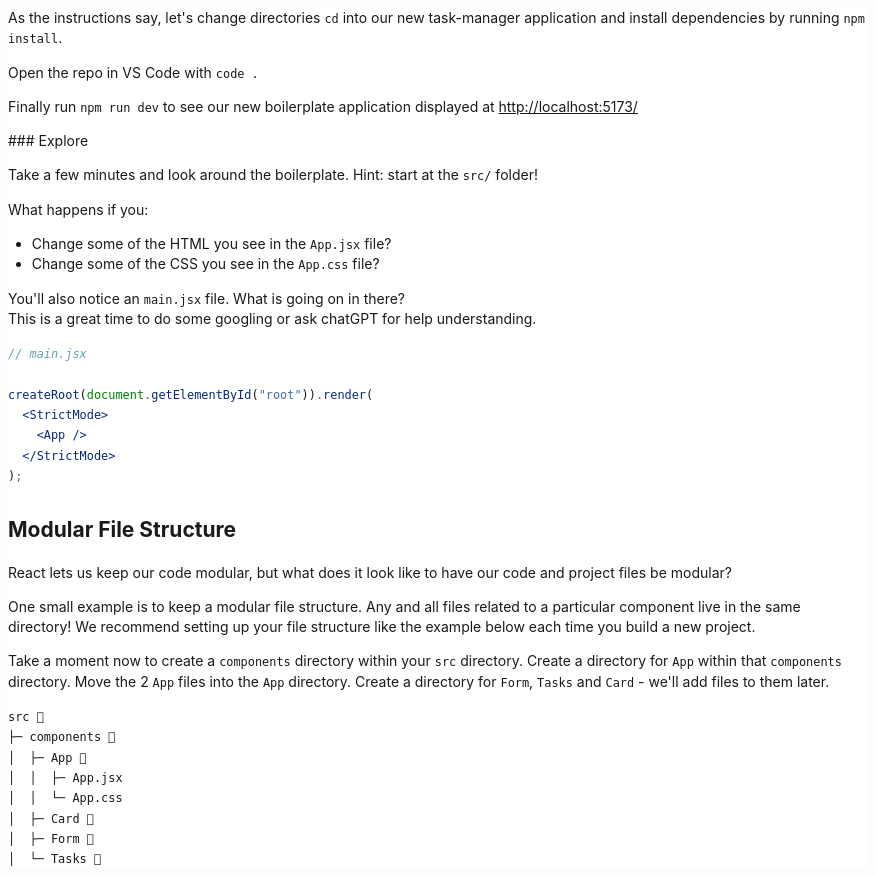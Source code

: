 As the instructions say, let's change directories `cd` into our new task-manager application and install dependencies by running `npm install`.

Open the repo in VS Code with `code .`

Finally run `npm run dev` to see our new boilerplate application displayed at <a href="http://localhost:5173/">http://localhost:5173/</a>

<section class="call-to-action">
### Explore

Take a few minutes and look around the boilerplate. Hint: start at the `src/` folder!

What happens if you:

- Change some of the HTML you see in the `App.jsx` file?
- Change some of the CSS you see in the `App.css` file?

You'll also notice an `main.jsx` file. What is going on in there?  
This is a great time to do some googling or ask chatGPT for help understanding.

```jsx
// main.jsx

createRoot(document.getElementById("root")).render(
  <StrictMode>
    <App />
  </StrictMode>
);
```

</section>

## Modular File Structure

React lets us keep our code modular, but what does it look like to have our code and project files be modular?

One small example is to keep a modular file structure. Any and all files related to a particular component live in the same directory! We recommend setting up your file structure like the example below each time you build a new project.

Take a moment now to create a `components` directory within your `src` directory. Create a directory for `App` within that `components` directory. Move the 2 `App` files into the `App` directory. Create a directory for `Form`, `Tasks` and `Card` - we'll add files to them later.

```plaintext
src 📁
├─ components 📁
│  ├─ App 📁
│  │  ├─ App.jsx
│  │  └─ App.css
│  ├─ Card 📁
│  ├─ Form 📁
│  └─ Tasks 📁
```
